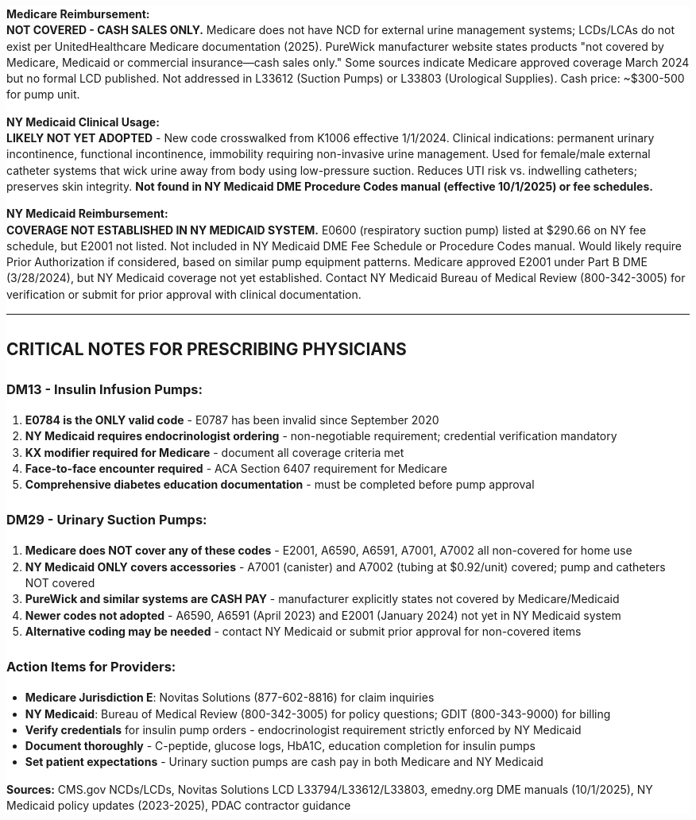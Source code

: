 **Medicare Reimbursement:**  
**NOT COVERED - CASH SALES ONLY.** Medicare does not have NCD for external urine management systems; LCDs/LCAs do not exist per UnitedHealthcare Medicare documentation (2025). PureWick manufacturer website states products "not covered by Medicare, Medicaid or commercial insurance—cash sales only." Some sources indicate Medicare approved coverage March 2024 but no formal LCD published. Not addressed in L33612 (Suction Pumps) or L33803 (Urological Supplies). Cash price: ~$300-500 for pump unit.

**NY Medicaid Clinical Usage:**  
**LIKELY NOT YET ADOPTED** - New code crosswalked from K1006 effective 1/1/2024. Clinical indications: permanent urinary incontinence, functional incontinence, immobility requiring non-invasive urine management. Used for female/male external catheter systems that wick urine away from body using low-pressure suction. Reduces UTI risk vs. indwelling catheters; preserves skin integrity. **Not found in NY Medicaid DME Procedure Codes manual (effective 10/1/2025) or fee schedules.**

**NY Medicaid Reimbursement:**  
**COVERAGE NOT ESTABLISHED IN NY MEDICAID SYSTEM.** E0600 (respiratory suction pump) listed at $290.66 on NY fee schedule, but E2001 not listed. Not included in NY Medicaid DME Fee Schedule or Procedure Codes manual. Would likely require Prior Authorization if considered, based on similar pump equipment patterns. Medicare approved E2001 under Part B DME (3/28/2024), but NY Medicaid coverage not yet established. Contact NY Medicaid Bureau of Medical Review (800-342-3005) for verification or submit for prior approval with clinical documentation.

---

## CRITICAL NOTES FOR PRESCRIBING PHYSICIANS

### DM13 - Insulin Infusion Pumps:

1. **E0784 is the ONLY valid code** - E0787 has been invalid since September 2020
2. **NY Medicaid requires endocrinologist ordering** - non-negotiable requirement; credential verification mandatory
3. **KX modifier required for Medicare** - document all coverage criteria met
4. **Face-to-face encounter required** - ACA Section 6407 requirement for Medicare
5. **Comprehensive diabetes education documentation** - must be completed before pump approval

### DM29 - Urinary Suction Pumps:

1. **Medicare does NOT cover any of these codes** - E2001, A6590, A6591, A7001, A7002 all non-covered for home use
2. **NY Medicaid ONLY covers accessories** - A7001 (canister) and A7002 (tubing at $0.92/unit) covered; pump and catheters NOT covered
3. **PureWick and similar systems are CASH PAY** - manufacturer explicitly states not covered by Medicare/Medicaid
4. **Newer codes not adopted** - A6590, A6591 (April 2023) and E2001 (January 2024) not yet in NY Medicaid system
5. **Alternative coding may be needed** - contact NY Medicaid or submit prior approval for non-covered items

### Action Items for Providers:

- **Medicare Jurisdiction E**: Novitas Solutions (877-602-8816) for claim inquiries
- **NY Medicaid**: Bureau of Medical Review (800-342-3005) for policy questions; GDIT (800-343-9000) for billing
- **Verify credentials** for insulin pump orders - endocrinologist requirement strictly enforced by NY Medicaid
- **Document thoroughly** - C-peptide, glucose logs, HbA1C, education completion for insulin pumps
- **Set patient expectations** - Urinary suction pumps are cash pay in both Medicare and NY Medicaid

**Sources:** CMS.gov NCDs/LCDs, Novitas Solutions LCD L33794/L33612/L33803, emedny.org DME manuals (10/1/2025), NY Medicaid policy updates (2023-2025), PDAC contractor guidance